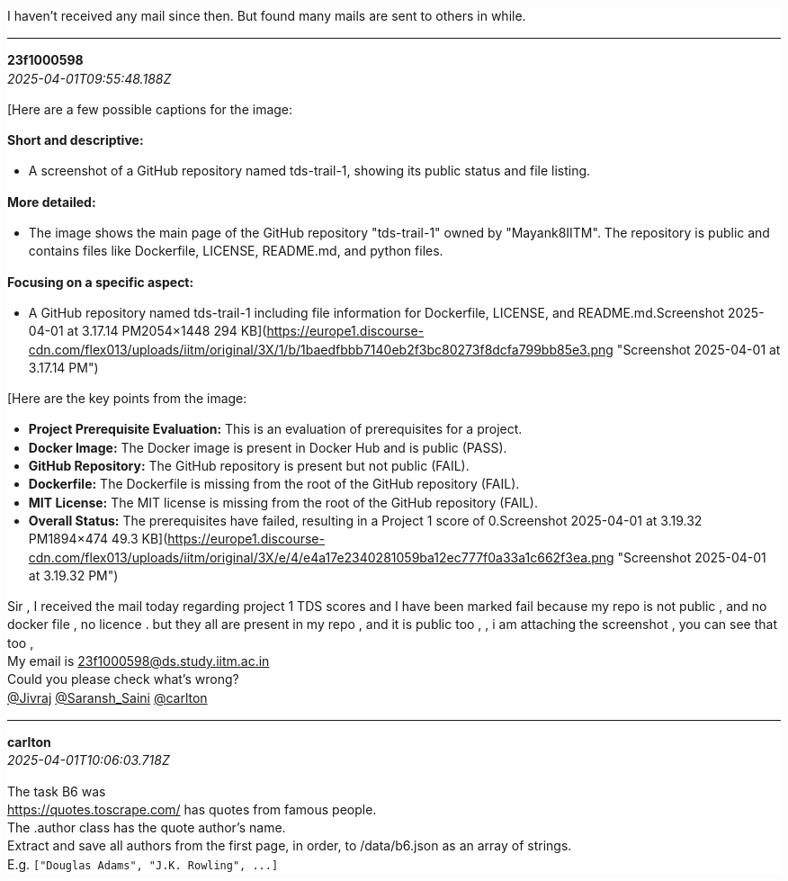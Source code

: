 I haven’t received any mail since then. But found many mails are sent to others in while.




---
**23f1000598**  
*2025-04-01T09:55:48.188Z*


[Here are a few possible captions for the image:

**Short and descriptive:**

*   A screenshot of a GitHub repository named tds-trail-1, showing its public status and file listing.

**More detailed:**

*   The image shows the main page of the GitHub repository "tds-trail-1" owned by "Mayank8IITM". The repository is public and contains files like Dockerfile, LICENSE, README.md, and python files.

**Focusing on a specific aspect:**

*   A GitHub repository named tds-trail-1 including file information for Dockerfile, LICENSE, and README.md.Screenshot 2025-04-01 at 3.17.14 PM2054×1448 294 KB](https://europe1.discourse-cdn.com/flex013/uploads/iitm/original/3X/1/b/1baedfbbb7140eb2f3bc80273f8dcfa799bb85e3.png "Screenshot 2025-04-01 at 3.17.14 PM")

  


[Here are the key points from the image:

*   **Project Prerequisite Evaluation:** This is an evaluation of prerequisites for a project.
*   **Docker Image:** The Docker image is present in Docker Hub and is public (PASS).
*   **GitHub Repository:** The GitHub repository is present but not public (FAIL).
*   **Dockerfile:** The Dockerfile is missing from the root of the GitHub repository (FAIL).
*   **MIT License:** The MIT license is missing from the root of the GitHub repository (FAIL).
*   **Overall Status:** The prerequisites have failed, resulting in a Project 1 score of 0.Screenshot 2025-04-01 at 3.19.32 PM1894×474 49.3 KB](https://europe1.discourse-cdn.com/flex013/uploads/iitm/original/3X/e/4/e4a17e2340281059ba12ec777f0a33a1c662f3ea.png "Screenshot 2025-04-01 at 3.19.32 PM")

Sir , I received the mail today regarding project 1 TDS scores and I have been marked fail because my repo is not public , and no docker file , no licence . but they all are present in my repo , and it is public too , , i am attaching the screenshot , you can see that too ,  
My email is 23f1000598@ds.study.iitm.ac.in  
Could you please check what’s wrong?  
[@Jivraj](/u/jivraj) [@Saransh_Saini](/u/saransh_saini) [@carlton](/u/carlton)




---
**carlton**  
*2025-04-01T10:06:03.718Z*


The task B6 was  
<https://quotes.toscrape.com/> has quotes from famous people.  
The .author class has the quote author’s name.  
Extract and save all authors from the first page, in order, to /data/b6.json as an array of strings.  
E.g. `["Douglas Adams", "J.K. Rowling", ...]`
